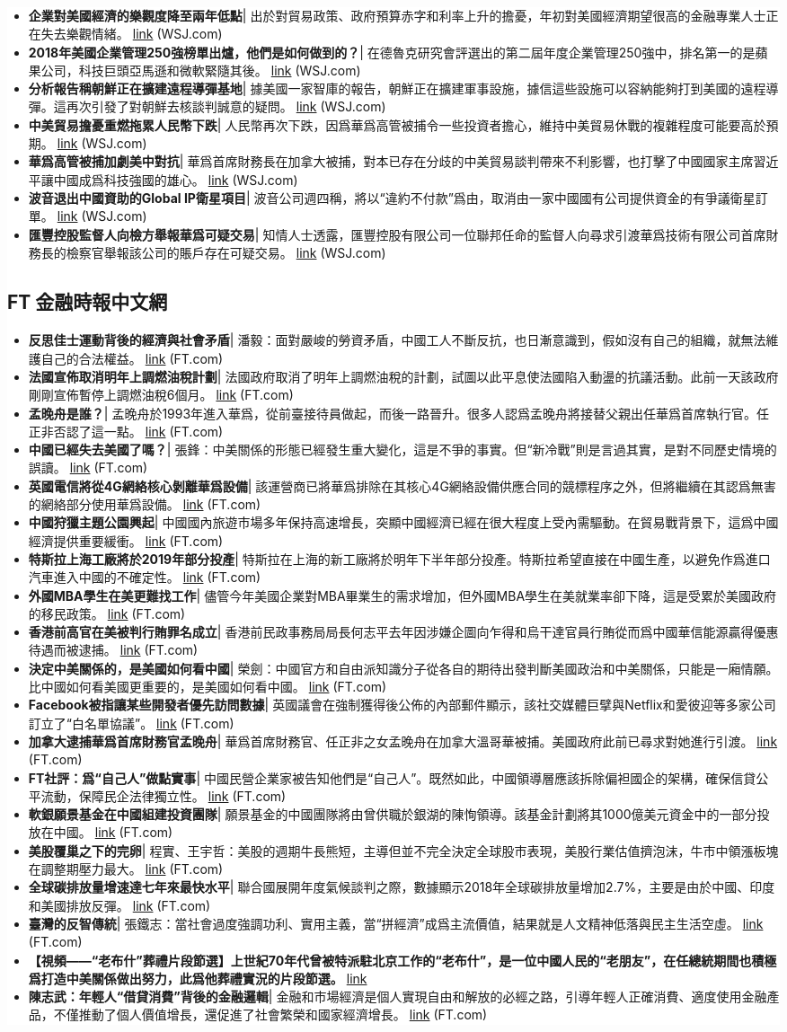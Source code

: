 - **企業對美國經濟的樂觀度降至兩年低點**| 出於對貿易政策、政府預算赤字和利率上升的擔憂，年初對美國經濟期望很高的金融專業人士正在失去樂觀情緒。 [link](https://on.wsj.com/2zPg7ZZ) (WSJ.com)
- **2018年美國企業管理250強榜單出爐，他們是如何做到的？**| 在德魯克研究會評選出的第二屆年度企業管理250強中，排名第一的是蘋果公司，科技巨頭亞馬遜和微軟緊隨其後。 [link](https://on.wsj.com/2zPg8Nx) (WSJ.com)
- **分析報告稱朝鮮正在擴建遠程導彈基地**| 據美國一家智庫的報告，朝鮮正在擴建軍事設施，據信這些設施可以容納能夠打到美國的遠程導彈。這再次引發了對朝鮮去核談判誠意的疑問。 [link](https://on.wsj.com/2zI5WX6) (WSJ.com)
- **中美貿易擔憂重燃拖累人民幣下跌**| 人民幣再次下跌，因爲華爲高管被捕令一些投資者擔心，維持中美貿易休戰的複雜程度可能要高於預期。 [link](https://on.wsj.com/2zO2drf) (WSJ.com)
- **華爲高管被捕加劇美中對抗**| 華爲首席財務長在加拿大被捕，對本已存在分歧的中美貿易談判帶來不利影響，也打擊了中國國家主席習近平讓中國成爲科技強國的雄心。 [link](https://on.wsj.com/2zPg9B5) (WSJ.com)
- **波音退出中國資助的Global IP衛星項目**| 波音公司週四稱，將以“違約不付款”爲由，取消由一家中國國有公司提供資金的有爭議衛星訂單。 [link](https://on.wsj.com/2zPgaF9) (WSJ.com)
- **匯豐控股監督人向檢方舉報華爲可疑交易**| 知情人士透露，匯豐控股有限公司一位聯邦任命的監督人向尋求引渡華爲技術有限公司首席財務長的檢察官舉報該公司的賬戶存在可疑交易。 [link](https://on.wsj.com/2zPgaVF) (WSJ.com)

## FT 金融時報中文網
- **反思佳士運動背後的經濟與社會矛盾**| 潘毅：面對嚴峻的勞資矛盾，中國工人不斷反抗，也日漸意識到，假如沒有自己的組織，就無法維護自己的合法權益。 [link](http://bit.ly/2zOawTN) (FT.com)
- **法國宣佈取消明年上調燃油稅計劃**| 法國政府取消了明年上調燃油稅的計劃，試圖以此平息使法國陷入動盪的抗議活動。此前一天該政府剛剛宣佈暫停上調燃油稅6個月。 [link](http://bit.ly/2zNW26g) (FT.com)
- **孟晚舟是誰？**| 孟晚舟於1993年進入華爲，從前臺接待員做起，而後一路晉升。很多人認爲孟晚舟將接替父親出任華爲首席執行官。任正非否認了這一點。 [link](http://bit.ly/2zNW3ak) (FT.com)
- **中國已經失去美國了嗎？**| 張鋒：中美關係的形態已經發生重大變化，這是不爭的事實。但“新冷戰”則是言過其實，是對不同歷史情境的誤讀。 [link](http://bit.ly/2zLCO1j) (FT.com)
- **英國電信將從4G網絡核心剝離華爲設備**| 該運營商已將華爲排除在其核心4G網絡設備供應合同的競標程序之外，但將繼續在其認爲無害的網絡部分使用華爲設備。 [link](http://bit.ly/2zO24UJ) (FT.com)
- **中國狩獵主題公園興起**| 中國國內旅遊市場多年保持高速增長，突顯中國經濟已經在很大程度上受內需驅動。在貿易戰背景下，這爲中國經濟提供重要緩衝。 [link](http://bit.ly/2zNW5is) (FT.com)
- **特斯拉上海工廠將於2019年部分投產**| 特斯拉在上海的新工廠將於明年下半年部分投產。特斯拉希望直接在中國生產，以避免作爲進口汽車進入中國的不確定性。 [link](http://bit.ly/2zNW660) (FT.com)
- **外國MBA學生在美更難找工作**| 儘管今年美國企業對MBA畢業生的需求增加，但外國MBA學生在美就業率卻下降，這是受累於美國政府的移民政策。 [link](http://bit.ly/2zPkN21) (FT.com)
- **香港前高官在美被判行賄罪名成立**| 香港前民政事務局局長何志平去年因涉嫌企圖向乍得和烏干達官員行賄從而爲中國華信能源贏得優惠待遇而被逮捕。 [link](http://bit.ly/2zMwUwF) (FT.com)
- **決定中美關係的，是美國如何看中國**| 榮劍：中國官方和自由派知識分子從各自的期待出發判斷美國政治和中美關係，只能是一廂情願。比中國如何看美國更重要的，是美國如何看中國。 [link](http://bit.ly/2zOaxaj) (FT.com)
- **Facebook被指讓某些開發者優先訪問數據**| 英國議會在強制獲得後公佈的內部郵件顯示，該社交媒體巨擘與Netflix和愛彼迎等多家公司訂立了“白名單協議”。 [link](http://bit.ly/2zNW9ic) (FT.com)
- **加拿大逮捕華爲首席財務官孟晚舟**| 華爲首席財務官、任正非之女孟晚舟在加拿大溫哥華被捕。美國政府此前已尋求對她進行引渡。 [link](http://bit.ly/2zNWaTi) (FT.com)
- **FT社評：爲“自己人”做點實事**| 中國民營企業家被告知他們是“自己人”。既然如此，中國領導層應該拆除偏袒國企的架構，確保信貸公平流動，保障民企法律獨立性。 [link](http://bit.ly/2zNWbqk) (FT.com)
- **軟銀願景基金在中國組建投資團隊**| 願景基金的中國團隊將由曾供職於銀湖的陳恂領導。該基金計劃將其1000億美元資金中的一部分投放在中國。 [link](http://bit.ly/2zNVSvG) (FT.com)
- **美股覆巢之下的完卵**| 程實、王宇哲：美股的週期牛長熊短，主導但並不完全決定全球股市表現，美股行業估值擠泡沫，牛市中領漲板塊在調整期壓力最大。 [link](http://bit.ly/2zNWbXm) (FT.com)
- **全球碳排放量增速達七年來最快水平**| 聯合國展開年度氣候談判之際，數據顯示2018年全球碳排放量增加2.7%，主要是由於中國、印度和美國排放反彈。 [link](http://bit.ly/2zNWd1q) (FT.com)
- **臺灣的反智傳統**| 張鐵志：當社會過度強調功利、實用主義，當“拼經濟”成爲主流價值，結果就是人文精神低落與民主生活空虛。 [link](http://bit.ly/2zKasEI) (FT.com)
- **【視頻——“老布什”葬禮片段節選】上世紀70年代曾被特派駐北京工作的“老布什”，是一位中國人民的“老朋友”，在任總統期間也積極爲打造中美關係做出努力，此爲他葬禮實況的片段節選。** [link](http://bit.ly/2zNFfAq)
- **陳志武：年輕人“借貸消費”背後的金融邏輯**| 金融和市場經濟是個人實現自由和解放的必經之路，引導年輕人正確消費、適度使用金融產品，不僅推動了個人價值增長，還促進了社會繁榮和國家經濟增長。 [link](http://bit.ly/2zMjXDf) (FT.com)

